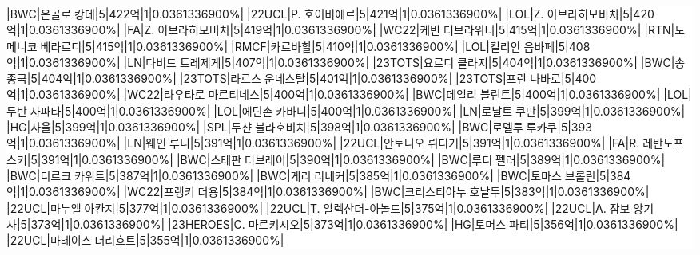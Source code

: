 |BWC|은골로 캉테|5|422억|1|0.0361336900%|
|22UCL|P. 호이비에르|5|421억|1|0.0361336900%|
|LOL|Z. 이브라히모비치|5|420억|1|0.0361336900%|
|FA|Z. 이브라히모비치|5|419억|1|0.0361336900%|
|WC22|케빈 더브라위너|5|415억|1|0.0361336900%|
|RTN|도메니코 베라르디|5|415억|1|0.0361336900%|
|RMCF|카르바할|5|410억|1|0.0361336900%|
|LOL|킬리안 음바페|5|408억|1|0.0361336900%|
|LN|다비드 트레제게|5|407억|1|0.0361336900%|
|23TOTS|요르디 클라지|5|404억|1|0.0361336900%|
|BWC|송종국|5|404억|1|0.0361336900%|
|23TOTS|라르스 운네스탈|5|401억|1|0.0361336900%|
|23TOTS|프란 나바로|5|400억|1|0.0361336900%|
|WC22|라우타로 마르티네스|5|400억|1|0.0361336900%|
|BWC|데일리 블린트|5|400억|1|0.0361336900%|
|LOL|두반 사파타|5|400억|1|0.0361336900%|
|LOL|에딘손 카바니|5|400억|1|0.0361336900%|
|LN|로날트 쿠만|5|399억|1|0.0361336900%|
|HG|사울|5|399억|1|0.0361336900%|
|SPL|두샨 블라호비치|5|398억|1|0.0361336900%|
|BWC|로멜루 루카쿠|5|393억|1|0.0361336900%|
|LN|웨인 루니|5|391억|1|0.0361336900%|
|22UCL|안토니오 뤼디거|5|391억|1|0.0361336900%|
|FA|R. 레반도프스키|5|391억|1|0.0361336900%|
|BWC|스테판 더브레이|5|390억|1|0.0361336900%|
|BWC|루디 펠러|5|389억|1|0.0361336900%|
|BWC|디르크 카위트|5|387억|1|0.0361336900%|
|BWC|게리 리네커|5|385억|1|0.0361336900%|
|BWC|토마스 브롤린|5|384억|1|0.0361336900%|
|WC22|프렝키 더용|5|384억|1|0.0361336900%|
|BWC|크리스티아누 호날두|5|383억|1|0.0361336900%|
|22UCL|마누엘 아칸지|5|377억|1|0.0361336900%|
|22UCL|T. 알렉산더-아놀드|5|375억|1|0.0361336900%|
|22UCL|A. 잠보 앙기사|5|373억|1|0.0361336900%|
|23HEROES|C. 마르키시오|5|373억|1|0.0361336900%|
|HG|토머스 파티|5|356억|1|0.0361336900%|
|22UCL|마테이스 더리흐트|5|355억|1|0.0361336900%|